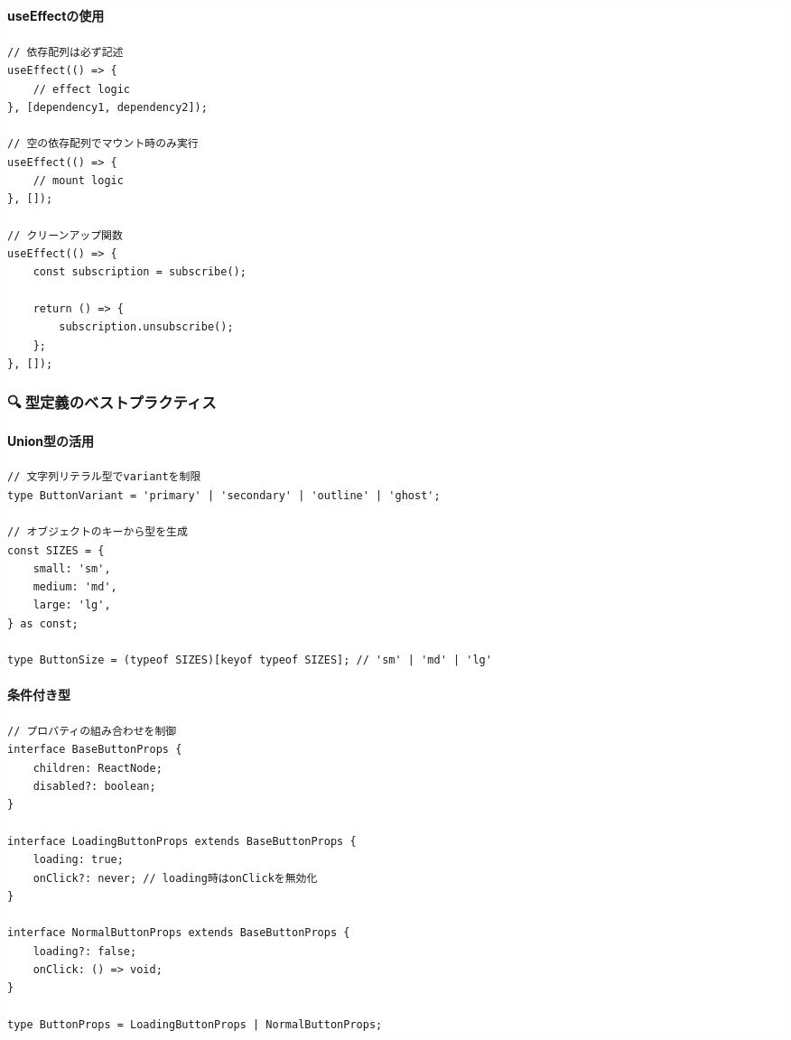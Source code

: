 #### useEffectの使用

```tsx
// 依存配列は必ず記述
useEffect(() => {
    // effect logic
}, [dependency1, dependency2]);

// 空の依存配列でマウント時のみ実行
useEffect(() => {
    // mount logic
}, []);

// クリーンアップ関数
useEffect(() => {
    const subscription = subscribe();

    return () => {
        subscription.unsubscribe();
    };
}, []);
```

### 🔍 型定義のベストプラクティス

#### Union型の活用

```tsx
// 文字列リテラル型でvariantを制限
type ButtonVariant = 'primary' | 'secondary' | 'outline' | 'ghost';

// オブジェクトのキーから型を生成
const SIZES = {
    small: 'sm',
    medium: 'md',
    large: 'lg',
} as const;

type ButtonSize = (typeof SIZES)[keyof typeof SIZES]; // 'sm' | 'md' | 'lg'
```

#### 条件付き型

```tsx
// プロパティの組み合わせを制御
interface BaseButtonProps {
    children: ReactNode;
    disabled?: boolean;
}

interface LoadingButtonProps extends BaseButtonProps {
    loading: true;
    onClick?: never; // loading時はonClickを無効化
}

interface NormalButtonProps extends BaseButtonProps {
    loading?: false;
    onClick: () => void;
}

type ButtonProps = LoadingButtonProps | NormalButtonProps;
```
